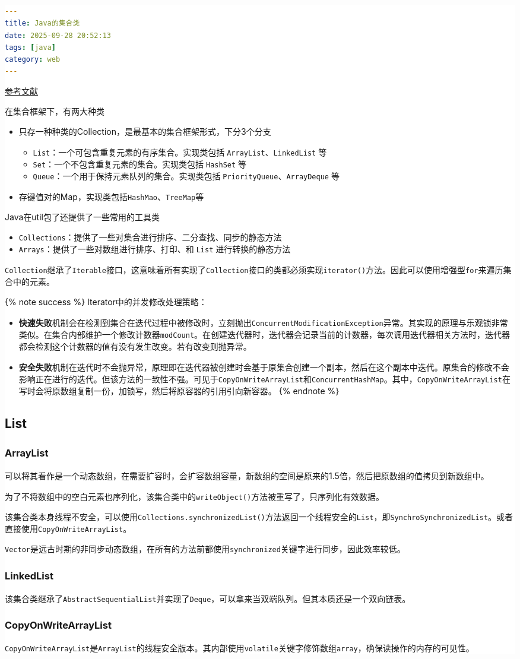 ```yaml
---
title: Java的集合类
date: 2025-09-28 20:52:13
tags: [java]
category: web
---
```


[参考文献](https://javabetter.cn/sidebar/sanfene/collection.html)

在集合框架下，有两大种类

- 只存一种种类的Collection，是最基本的集合框架形式，下分3个分支
    - `List`：一个可包含重复元素的有序集合。实现类包括 `ArrayList`、`LinkedList` 等
    - `Set`：一个不包含重复元素的集合。实现类包括 `HashSet` 等
    - `Queue`：一个用于保持元素队列的集合。实现类包括 `PriorityQueue`、`ArrayDeque` 等

- 存键值对的Map，实现类包括`HashMao`、`TreeMap`等

Java在util包了还提供了一些常用的工具类

- `Collections`：提供了一些对集合进行排序、二分查找、同步的静态方法
- `Arrays`：提供了一些对数组进行排序、打印、和 `List` 进行转换的静态方法

`Collection`继承了`Iterable`接口，这意味着所有实现了`Collection`接口的类都必须实现`iterator()`方法。因此可以使用增强型`for`来遍历集合中的元素。

{% note success %}
Iterator中的并发修改处理策略：
- **快速失败**机制会在检测到集合在迭代过程中被修改时，立刻抛出`ConcurrentModificationException`异常。其实现的原理与乐观锁非常类似。在集合内部维护一个修改计数器`modCount`。在创建迭代器时，迭代器会记录当前的计数器，每次调用迭代器相关方法时，迭代器都会检测这个计数器的值有没有发生改变。若有改变则抛异常。

- **安全失败**机制在迭代时不会抛异常，原理即在迭代器被创建时会基于原集合创建一个副本，然后在这个副本中迭代。原集合的修改不会影响正在进行的迭代。但该方法的一致性不强。可见于`CopyOnWriteArrayList`和`ConcurrentHashMap`。其中，`CopyOnWriteArrayList`在写时会将原数组复制一份，加锁写，然后将原容器的引用引向新容器。
{% endnote %}
## List

### ArrayList

可以将其看作是一个动态数组，在需要扩容时，会扩容数组容量，新数组的空间是原来的1.5倍，然后把原数组的值拷贝到新数组中。

为了不将数组中的空白元素也序列化，该集合类中的`writeObject()`方法被重写了，只序列化有效数据。

该集合类本身线程不安全，可以使用`Collections.synchronizedList()`方法返回一个线程安全的`List`，即`SynchroSynchronizedList`。或者直接使用`CopyOnWriteArrayList`。

`Vector`是远古时期的非同步动态数组，在所有的方法前都使用`synchronized`关键字进行同步，因此效率较低。

### LinkedList

该集合类继承了`AbstractSequentialList`并实现了`Deque`，可以拿来当双端队列。但其本质还是一个双向链表。

### CopyOnWriteArrayList

`CopyOnWriteArrayList`是`ArrayList`的线程安全版本。其内部使用`volatile`关键字修饰数组`array`，确保读操作的内存的可见性。
